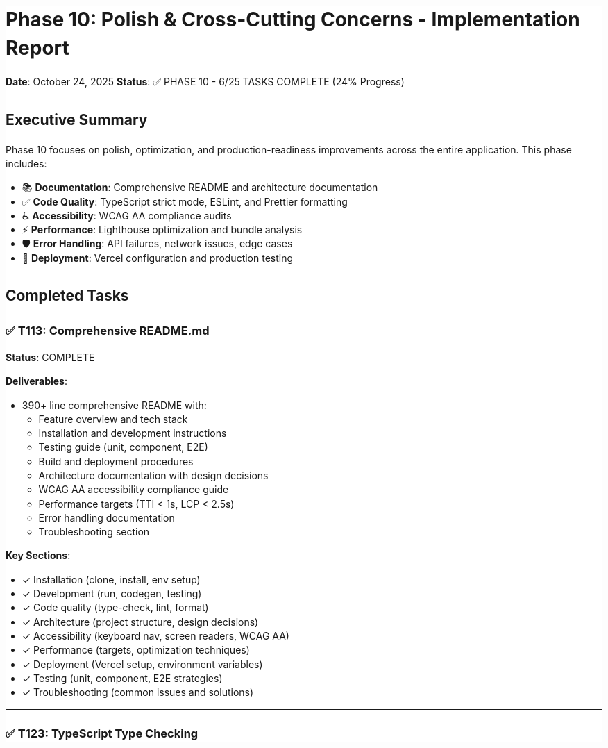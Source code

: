 # Phase 10: Polish & Cross-Cutting Concerns - Implementation Report

**Date**: October 24, 2025
**Status**: ✅ PHASE 10 - 6/25 TASKS COMPLETE (24% Progress)

## Executive Summary

Phase 10 focuses on polish, optimization, and production-readiness improvements across the entire application. This phase includes:

- 📚 **Documentation**: Comprehensive README and architecture documentation
- ✅ **Code Quality**: TypeScript strict mode, ESLint, and Prettier formatting
- ♿ **Accessibility**: WCAG AA compliance audits
- ⚡ **Performance**: Lighthouse optimization and bundle analysis
- 🛡️ **Error Handling**: API failures, network issues, edge cases
- 🚀 **Deployment**: Vercel configuration and production testing

## Completed Tasks

### ✅ T113: Comprehensive README.md

**Status**: COMPLETE

**Deliverables**:

- 390+ line comprehensive README with:
  - Feature overview and tech stack
  - Installation and development instructions
  - Testing guide (unit, component, E2E)
  - Build and deployment procedures
  - Architecture documentation with design decisions
  - WCAG AA accessibility compliance guide
  - Performance targets (TTI < 1s, LCP < 2.5s)
  - Error handling documentation
  - Troubleshooting section

**Key Sections**:

- ✓ Installation (clone, install, env setup)
- ✓ Development (run, codegen, testing)
- ✓ Code quality (type-check, lint, format)
- ✓ Architecture (project structure, design decisions)
- ✓ Accessibility (keyboard nav, screen readers, WCAG AA)
- ✓ Performance (targets, optimization techniques)
- ✓ Deployment (Vercel setup, environment variables)
- ✓ Testing (unit, component, E2E strategies)
- ✓ Troubleshooting (common issues and solutions)

---

### ✅ T123: TypeScript Type Checking
